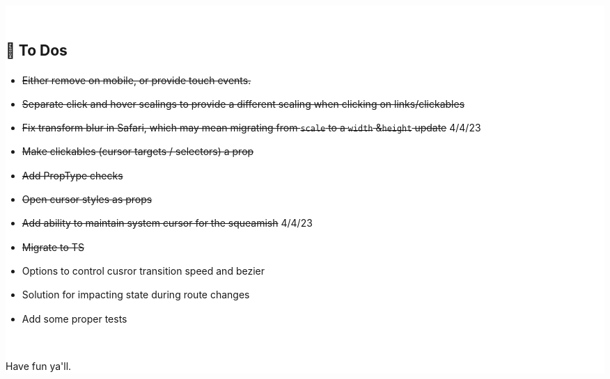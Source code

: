 <br/>

## 📅 To Dos

- ~~Either remove on mobile, or provide touch events.~~
- ~~Separate click and hover scalings to provide a different scaling when clicking on links/clickables~~
- ~~Fix transform blur in Safari, which may mean migrating from `scale` to a `width` &`height` update~~ 4/4/23
- ~~Make clickables (cursor targets / selectors) a prop~~
- ~~Add PropType checks~~
- ~~Open cursor styles as props~~
- ~~Add ability to maintain system cursor for the squeamish~~ 4/4/23
- ~~Migrate to TS~~
- Options to control cusror transition speed and bezier
- Solution for impacting state during route changes

- Add some proper tests

<br/>

Have fun ya'll.
